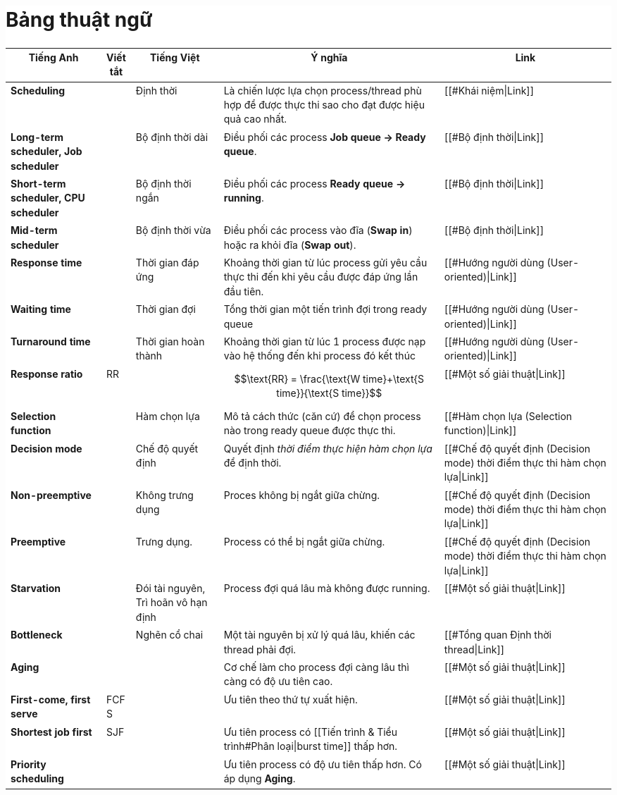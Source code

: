 
# Bảng thuật ngữ

| Tiếng Anh                               | Viết tắt | Tiếng Việt                           | Ý nghĩa                                                                                                                | Link                                                                         |
| --------------------------------------- | -------- | ------------------------------------ | ---------------------------------------------------------------------------------------------------------------------- | ---------------------------------------------------------------------------- |
| **Scheduling**                          |          | Định thời                            | Là chiến lược lựa chọn process/thread phù hợp để được thực thi sao cho đạt được hiệu quả cao nhất.                     | [[#Khái niệm\|Link]]                                                         |
| **Long-term scheduler, Job scheduler**  |          | Bộ định thời dài                     | Điều phối các process **Job queue -> Ready queue**.                                                                    | [[#Bộ định thời\|Link]]                                                      |
| **Short-term scheduler, CPU scheduler** |          | Bộ định thời ngắn                    | Điều phối các process **Ready queue -> running**.                                                                      | [[#Bộ định thời\|Link]]                                                      |
| **Mid-term scheduler**                  |          | Bộ định thời vừa                     | Điều phối các process vào đĩa (**Swap in**) hoặc ra khỏi đĩa (**Swap out**).                                           | [[#Bộ định thời\|Link]]                                                      |
| **Response time**                       |          | Thời gian đáp ứng                    | Khoảng thời gian từ lúc process gửi yêu cầu thực thi đến khi yêu cầu được đáp ứng lần đầu tiên.                        | [[#Hướng người dùng (User-oriented)\|Link]]                                  |
| **Waiting time**                        |          | Thời gian đợi                        | Tổng thời gian một tiến trình đợi trong ready queue                                                                    | [[#Hướng người dùng (User-oriented)\|Link]]                                  |
| **Turnaround time**                     |          | Thời gian hoàn thành                 | Khoảng thời gian từ lúc 1 process được nạp vào hệ thống đến khi process đó kết thúc                                    | [[#Hướng người dùng (User-oriented)\|Link]]                                  |
| **Response ratio**                      | RR       |                                      | $$\text{RR} = \frac{\text{W time}+\text{S time}}{\text{S time}}$$                                                      | [[#Một số giải thuật\|Link]]                                                 |
| **Selection function**                  |          | Hàm chọn lựa                         | Mô tả cách thức (căn cứ) để chọn process nào trong ready queue được thực thi.                                          | [[#Hàm chọn lựa (Selection function)\|Link]]                                 |
| **Decision mode**                       |          | Chế độ quyết định                    | Quyết định *thời điểm thực hiện hàm chọn lựa* để định thời.                                                            | [[#Chế độ quyết định (Decision mode) thời điểm thực thi hàm chọn lựa\|Link]] |
| **Non-preemptive**                      |          | Không trưng dụng                     | Proces không bị ngắt giữa chừng.                                                                                       | [[#Chế độ quyết định (Decision mode) thời điểm thực thi hàm chọn lựa\|Link]] |
| **Preemptive**                          |          | Trưng dụng.                          | Process có thể bị ngắt giữa chừng.                                                                                     | [[#Chế độ quyết định (Decision mode) thời điểm thực thi hàm chọn lựa\|Link]] |
| **Starvation**                          |          | Đói tài nguyên, Trì hoãn vô hạn định | Process đợi quá lâu mà không được running.                                                                             | [[#Một số giải thuật\|Link]]                                                 |
| **Bottleneck**                          |          | Nghẽn cổ chai                        | Một tài nguyên bị xử lý quá lâu, khiến các thread phải đợi.                                                            | [[#Tổng quan Định thời thread\|Link]]                                        |
| **Aging**                               |          |                                      | Cơ chế làm cho process đợi càng lâu thì càng có độ ưu tiên cao.                                                        | [[#Một số giải thuật\|Link]]                                                 |
| **First-come, first serve**             | FCFS     |                                      | Ưu tiên theo thứ tự xuất hiện.                                                                                         | [[#Một số giải thuật\|Link]]                                                 |
| **Shortest job first**                  | SJF      |                                      | Ưu tiên process có [[Tiến trình & Tiểu trình#Phân loại\|burst time]] thấp hơn.                                    | [[#Một số giải thuật\|Link]]                                                 |
| **Priority scheduling**                 |          |                                      | Ưu tiên process có độ ưu tiên thấp hơn. Có áp dụng **Aging**.                                                          | [[#Một số giải thuật\|Link]]                                                 |